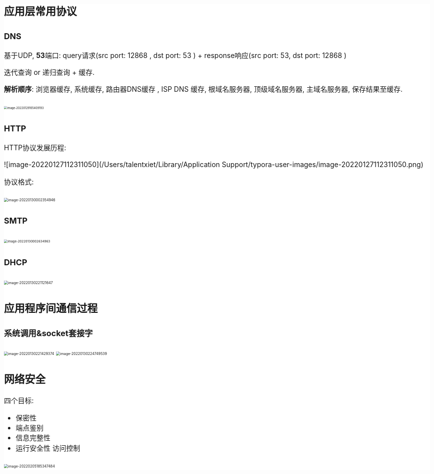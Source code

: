 ## 应用层常用协议

### DNS

基于UDP, **53**端口:  query请求(src port: 12868 , dst port: 53 ) + response响应(src port: 53, dst port: 12868 )

迭代查询 or 递归查询 + 缓存. 

**解析顺序**: 浏览器缓存, 系统缓存, 路由器DNS缓存 , ISP DNS 缓存, 根域名服务器, 顶级域名服务器, 主域名服务器, 保存结果至缓存.

<img src="./dns.png" alt="image-20220129165409193" style="zoom:40%;" />

### HTTP

HTTP协议发展历程:

![image-20220127112311050](/Users/talentxiet/Library/Application Support/typora-user-images/image-20220127112311050.png)

协议格式:

<img src="./http_protocol.png" alt="image-20220130002354946" style="zoom:50%;" />

### SMTP

<img src="./smtp.png" alt="image-20220130002634963" style="zoom:45%;" />

### DHCP

<img src="./dhcp.png" alt="image-20220130221121647" style="zoom:50%;" />

## 应用程序间通信过程

### 系统调用&socket套接字

<img src="./syscall.png" alt="image-20220130221429374" style="zoom:50%;" />

<img src="./socket2.png" alt="image-20220130224749539" style="zoom:50%;" />



## 网络安全

四个目标:

+ 保密性
+ 端点鉴别
+ 信息完整性
+ 运行安全性 访问控制

<img src="./net_sec_key.png" alt="image-20220205185347484" style="zoom:50%;" />
